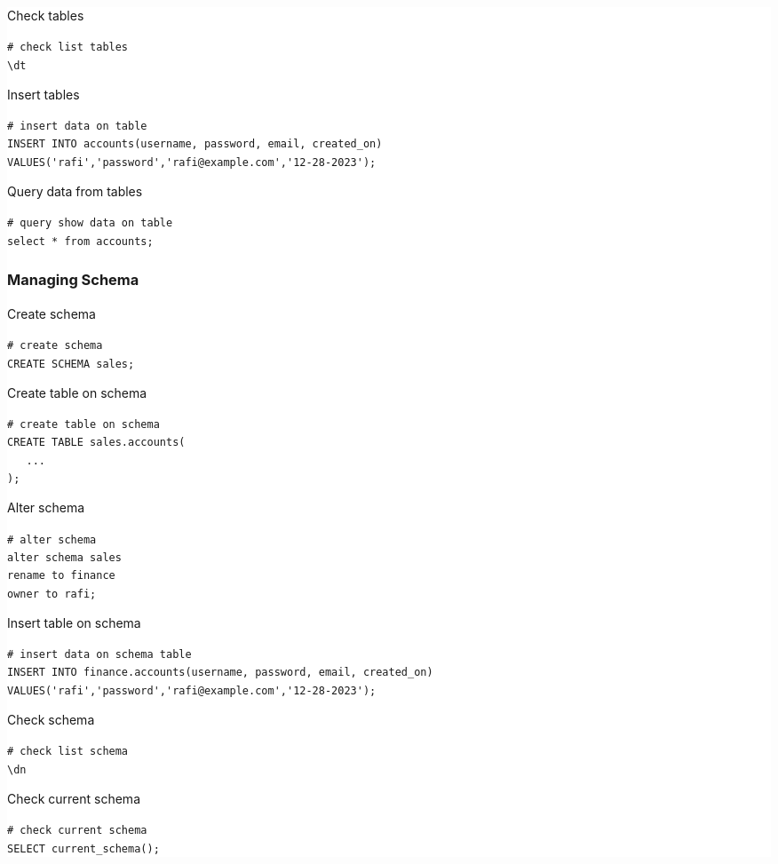 Check tables
```
# check list tables
\dt
```

Insert tables
```
# insert data on table
INSERT INTO accounts(username, password, email, created_on)
VALUES('rafi','password','rafi@example.com','12-28-2023');
```

Query data from tables
```
# query show data on table
select * from accounts;
```

### Managing Schema
Create schema
```
# create schema
CREATE SCHEMA sales;
```

Create table on schema
```
# create table on schema
CREATE TABLE sales.accounts(
   ...
);
```

Alter schema
```
# alter schema
alter schema sales
rename to finance
owner to rafi;
```   

Insert table on schema
```
# insert data on schema table
INSERT INTO finance.accounts(username, password, email, created_on)
VALUES('rafi','password','rafi@example.com','12-28-2023');
```

Check schema
```
# check list schema
\dn
```

Check current schema
```
# check current schema
SELECT current_schema();
```
